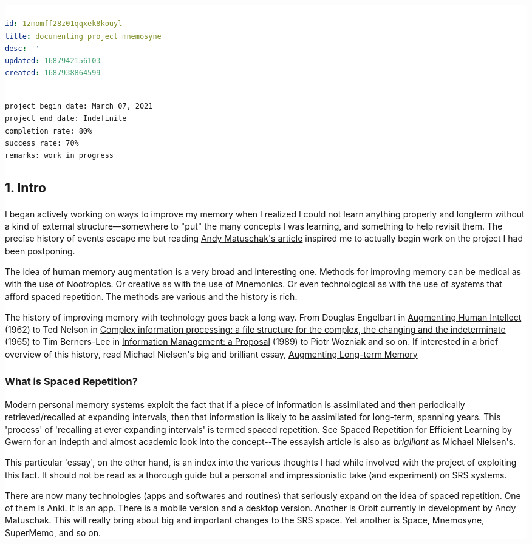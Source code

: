 ```yaml
---
id: 1zmomff28z01qqxek8kouyl
title: documenting project mnemosyne
desc: ''
updated: 1687942156103
created: 1687938864599
---
```


`project begin date: March 07, 2021`  
`project end date: Indefinite`  
`completion rate: 80%`  
`success rate: 70%`  
`remarks: work in progress`  

## 1. Intro
I began actively working on ways to improve my memory when I realized I could not learn anything properly and longterm without a kind of external structure—somewhere to "put" the many concepts I was learning, and something to help revisit them. The precise history of events escape me but reading [Andy Matuschak's article](https://andymatuschak.org/prompts/) inspired me to actually begin work on the project I had been postponing.

The idea of human memory augmentation is a very broad and interesting one. Methods for improving memory can be medical as with the use of [Nootropics](https://en.wikipedia.org/wiki/Nootropic). Or creative as with the use of Mnemonics. Or even technological as with the use of systems that afford spaced repetition. The methods are various and the history is rich.

The history of improving memory with technology goes back a long way. From Douglas Engelbart in [Augmenting Human Intellect](http://augmentingcognition.com/assets/Engelbart1962.pdf) (1962) to Ted Nelson in [Complex information processing: a file structure for the complex, the changing and the indeterminate](https://dl.acm.org/citation.cfm?id=806036) (1965) to Tim Berners-Lee in [Information Management: a Proposal](https://w3.org/History/1989/proposal.html) (1989) to Piotr Wozniak and so on. If interested in a brief overview of this history, read Michael Nielsen's big and brilliant essay, [Augmenting Long-term Memory](http://augmentingcognition.com/ltm.html)

### What is Spaced Repetition?
Modern personal memory systems exploit the fact that if a piece of information is assimilated and then periodically retrieved/recalled at expanding intervals, then that information is likely to be assimilated for long-term, spanning years. This 'process' of 'recalling at ever expanding intervals' is termed spaced repetition. See [Spaced Repetition for Efficient Learning](https://www.gwern.net/Spaced-repetition) by Gwern for an indepth and almost academic look into the concept--The essayish article is also as _briglliant_ as Michael Nielsen's.

This particular 'essay', on the other hand, is an index into the various thoughts I had while involved with the project of exploiting this fact. It should not be read as a thorough guide but a personal and impressionistic take (and experiment) on SRS systems.

There are now many technologies (apps and softwares and routines) that seriously expand on the idea of spaced repetition. One of them is Anki. It is an app. There is a mobile version and a desktop version. Another is [Orbit](https://withorbit.com/) currently in development by Andy Matuschak. This will really bring about big and important changes to the SRS space. Yet another is Space, Mnemosyne, SuperMemo, and so on.
